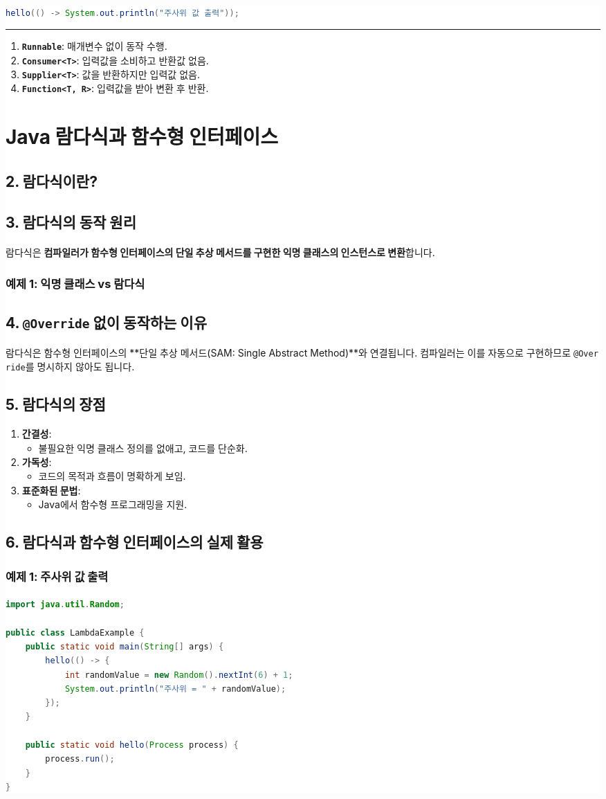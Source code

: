 ```java
hello(() -> System.out.println("주사위 값 출력"));
```

---

1. **`Runnable`**: 매개변수 없이 동작 수행.
2. **`Consumer<T>`**: 입력값을 소비하고 반환값 없음.
3. **`Supplier<T>`**: 값을 반환하지만 입력값 없음.
4. **`Function<T, R>`**: 입력값을 받아 변환 후 반환.





# Java 람다식과 함수형 인터페이스

## 2. 람다식이란?

## 3. 람다식의 동작 원리

람다식은 **컴파일러가 함수형 인터페이스의 단일 추상 메서드를 구현한 익명 클래스의 인스턴스로 변환**합니다.

### 예제 1: 익명 클래스 vs 람다식

## 4. `@Override` 없이 동작하는 이유

람다식은 함수형 인터페이스의 **단일 추상 메서드(SAM: Single Abstract Method)**와 연결됩니다. 컴파일러는 이를 자동으로 구현하므로 `@Override`를 명시하지 않아도 됩니다.

## 5. 람다식의 장점

1. **간결성**:
    - 불필요한 익명 클래스 정의를 없애고, 코드를 단순화.
2. **가독성**:
    - 코드의 목적과 흐름이 명확하게 보임.
3. **표준화된 문법**:
    - Java에서 함수형 프로그래밍을 지원.

## 6. 람다식과 함수형 인터페이스의 실제 활용

### 예제 1: 주사위 값 출력
```java
import java.util.Random;

public class LambdaExample {
    public static void main(String[] args) {
        hello(() -> {
            int randomValue = new Random().nextInt(6) + 1;
            System.out.println("주사위 = " + randomValue);
        });
    }

    public static void hello(Process process) {
        process.run();
    }
}
```
